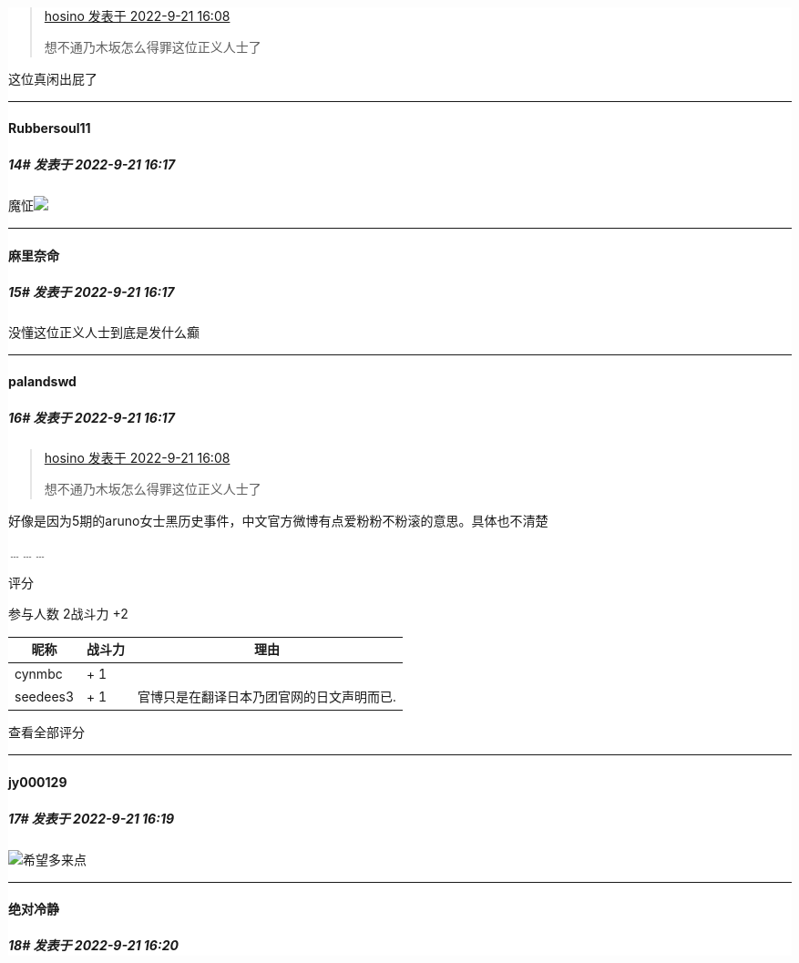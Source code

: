 <blockquote><a href="httphttps://bbs.saraba1st.com/2b/forum.php?mod=redirect&amp;goto=findpost&amp;pid=57582018&amp;ptid=2095880" target="_blank">hosino 发表于 2022-9-21 16:08</a>

想不通乃木坂怎么得罪这位正义人士了</blockquote>
这位真闲出屁了

*****

####  Rubbersoul11  
##### 14#       发表于 2022-9-21 16:17

魔怔<img src="https://static.saraba1st.com/image/smiley/face2017/004.gif" referrerpolicy="no-referrer">

*****

####  麻里奈命  
##### 15#       发表于 2022-9-21 16:17

没懂这位正义人士到底是发什么癫

*****

####  palandswd  
##### 16#       发表于 2022-9-21 16:17

<blockquote><a href="httphttps://bbs.saraba1st.com/2b/forum.php?mod=redirect&amp;goto=findpost&amp;pid=57582018&amp;ptid=2095880" target="_blank">hosino 发表于 2022-9-21 16:08</a>

想不通乃木坂怎么得罪这位正义人士了</blockquote>
好像是因为5期的aruno女士黑历史事件，中文官方微博有点爱粉粉不粉滚的意思。具体也不清楚

﹍﹍﹍

评分

 参与人数 2战斗力 +2

|昵称|战斗力|理由|
|----|---|---|
| cynmbc| + 1||
| seedees3| + 1|官博只是在翻译日本乃团官网的日文声明而已.|

查看全部评分

*****

####  jy000129  
##### 17#       发表于 2022-9-21 16:19

<img src="https://static.saraba1st.com/image/smiley/face2017/048.png" referrerpolicy="no-referrer">希望多来点

*****

####  绝对冷静  
##### 18#       发表于 2022-9-21 16:20
